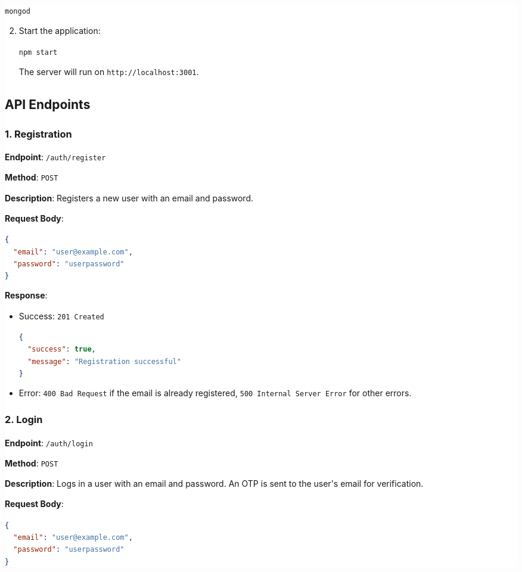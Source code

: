    ```bash
   mongod
   ```

2. Start the application:

   ```bash
   npm start
   ```

   The server will run on `http://localhost:3001`.

## API Endpoints

### 1. Registration

**Endpoint**: `/auth/register`

**Method**: `POST`

**Description**: Registers a new user with an email and password.

**Request Body**:

```json
{
  "email": "user@example.com",
  "password": "userpassword"
}
```

**Response**:

- Success: `201 Created`
  ```json
  {
    "success": true,
    "message": "Registration successful"
  }
  ```
- Error: `400 Bad Request` if the email is already registered, `500 Internal Server Error` for other errors.

### 2. Login

**Endpoint**: `/auth/login`

**Method**: `POST`

**Description**: Logs in a user with an email and password. An OTP is sent to the user's email for verification.

**Request Body**:

```json
{
  "email": "user@example.com",
  "password": "userpassword"
}
```
